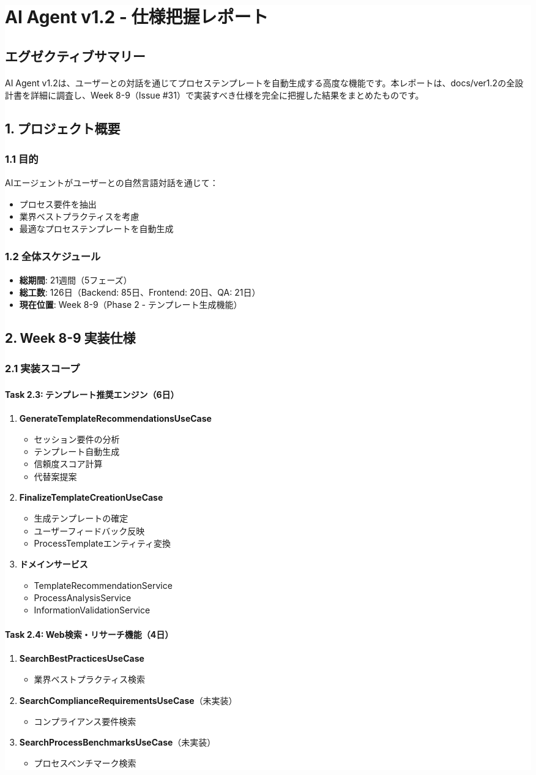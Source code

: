 # AI Agent v1.2 - 仕様把握レポート

## エグゼクティブサマリー

AI Agent v1.2は、ユーザーとの対話を通じてプロセステンプレートを自動生成する高度な機能です。本レポートは、docs/ver1.2の全設計書を詳細に調査し、Week 8-9（Issue #31）で実装すべき仕様を完全に把握した結果をまとめたものです。

## 1. プロジェクト概要

### 1.1 目的
AIエージェントがユーザーとの自然言語対話を通じて：
- プロセス要件を抽出
- 業界ベストプラクティスを考慮
- 最適なプロセステンプレートを自動生成

### 1.2 全体スケジュール
- **総期間**: 21週間（5フェーズ）
- **総工数**: 126日（Backend: 85日、Frontend: 20日、QA: 21日）
- **現在位置**: Week 8-9（Phase 2 - テンプレート生成機能）

## 2. Week 8-9 実装仕様

### 2.1 実装スコープ

#### Task 2.3: テンプレート推奨エンジン（6日）
1. **GenerateTemplateRecommendationsUseCase**
   - セッション要件の分析
   - テンプレート自動生成
   - 信頼度スコア計算
   - 代替案提案

2. **FinalizeTemplateCreationUseCase**
   - 生成テンプレートの確定
   - ユーザーフィードバック反映
   - ProcessTemplateエンティティ変換

3. **ドメインサービス**
   - TemplateRecommendationService
   - ProcessAnalysisService
   - InformationValidationService

#### Task 2.4: Web検索・リサーチ機能（4日）
1. **SearchBestPracticesUseCase**
   - 業界ベストプラクティス検索
   
2. **SearchComplianceRequirementsUseCase**（未実装）
   - コンプライアンス要件検索
   
3. **SearchProcessBenchmarksUseCase**（未実装）
   - プロセスベンチマーク検索
